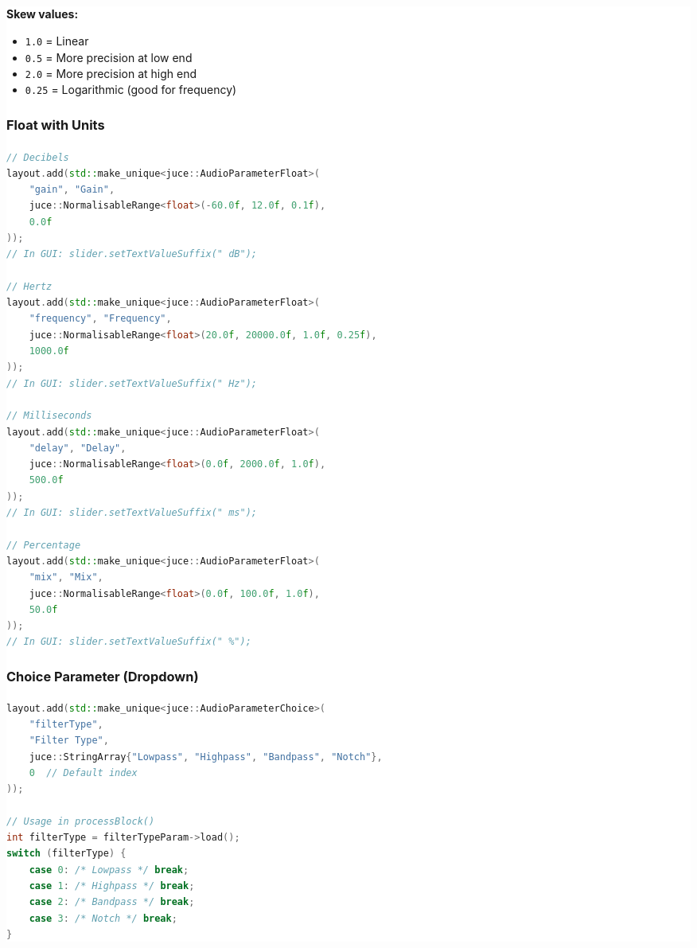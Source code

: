 **Skew values:**
- `1.0` = Linear
- `0.5` = More precision at low end
- `2.0` = More precision at high end
- `0.25` = Logarithmic (good for frequency)

### Float with Units

```cpp
// Decibels
layout.add(std::make_unique<juce::AudioParameterFloat>(
    "gain", "Gain",
    juce::NormalisableRange<float>(-60.0f, 12.0f, 0.1f),
    0.0f
));
// In GUI: slider.setTextValueSuffix(" dB");

// Hertz
layout.add(std::make_unique<juce::AudioParameterFloat>(
    "frequency", "Frequency",
    juce::NormalisableRange<float>(20.0f, 20000.0f, 1.0f, 0.25f),
    1000.0f
));
// In GUI: slider.setTextValueSuffix(" Hz");

// Milliseconds
layout.add(std::make_unique<juce::AudioParameterFloat>(
    "delay", "Delay",
    juce::NormalisableRange<float>(0.0f, 2000.0f, 1.0f),
    500.0f
));
// In GUI: slider.setTextValueSuffix(" ms");

// Percentage
layout.add(std::make_unique<juce::AudioParameterFloat>(
    "mix", "Mix",
    juce::NormalisableRange<float>(0.0f, 100.0f, 1.0f),
    50.0f
));
// In GUI: slider.setTextValueSuffix(" %");
```

### Choice Parameter (Dropdown)

```cpp
layout.add(std::make_unique<juce::AudioParameterChoice>(
    "filterType",
    "Filter Type",
    juce::StringArray{"Lowpass", "Highpass", "Bandpass", "Notch"},
    0  // Default index
));

// Usage in processBlock()
int filterType = filterTypeParam->load();
switch (filterType) {
    case 0: /* Lowpass */ break;
    case 1: /* Highpass */ break;
    case 2: /* Bandpass */ break;
    case 3: /* Notch */ break;
}
```
